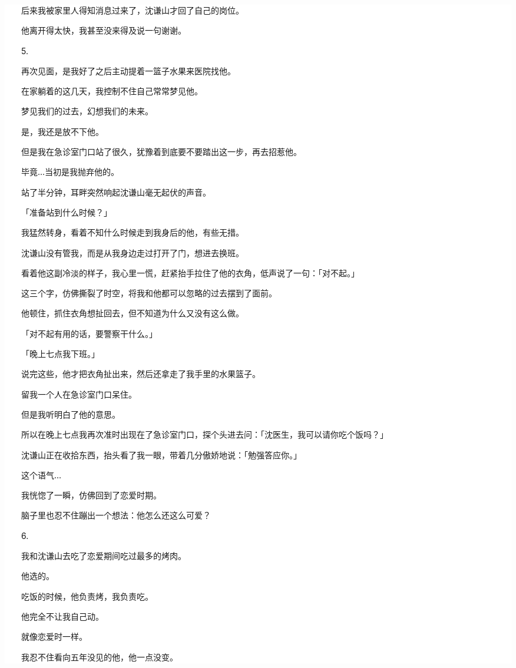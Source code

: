 &emsp;&emsp;后来我被家里人得知消息过来了，沈谦山才回了自己的岗位。  
  
&emsp;&emsp;他离开得太快，我甚至没来得及说一句谢谢。  
  
&emsp;&emsp;5.  
  
&emsp;&emsp;再次见面，是我好了之后主动提着一篮子水果来医院找他。  
  
&emsp;&emsp;在家躺着的这几天，我控制不住自己常常梦见他。  
  
&emsp;&emsp;梦见我们的过去，幻想我们的未来。  
  
&emsp;&emsp;是，我还是放不下他。  
  
&emsp;&emsp;但是我在急诊室门口站了很久，犹豫着到底要不要踏出这一步，再去招惹他。  
  
&emsp;&emsp;毕竟...当初是我抛弃他的。  
  
&emsp;&emsp;站了半分钟，耳畔突然响起沈谦山毫无起伏的声音。  
  
&emsp;&emsp;「准备站到什么时候？」  
  
&emsp;&emsp;我猛然转身，看着不知什么时候走到我身后的他，有些无措。  
  
&emsp;&emsp;沈谦山没有管我，而是从我身边走过打开了门，想进去换班。  
  
&emsp;&emsp;看着他这副冷淡的样子，我心里一慌，赶紧抬手拉住了他的衣角，低声说了一句：「对不起。」  
  
&emsp;&emsp;这三个字，仿佛撕裂了时空，将我和他都可以忽略的过去摆到了面前。  
  
&emsp;&emsp;他顿住，抓住衣角想扯回去，但不知道为什么又没有这么做。  
  
&emsp;&emsp;「对不起有用的话，要警察干什么。」  
  
&emsp;&emsp;「晚上七点我下班。」  
  
&emsp;&emsp;说完这些，他才把衣角扯出来，然后还拿走了我手里的水果篮子。  
  
&emsp;&emsp;留我一个人在急诊室门口呆住。  
  
&emsp;&emsp;但是我听明白了他的意思。  
  
&emsp;&emsp;所以在晚上七点我再次准时出现在了急诊室门口，探个头进去问：「沈医生，我可以请你吃个饭吗？」  
  
&emsp;&emsp;沈谦山正在收拾东西，抬头看了我一眼，带着几分傲娇地说：「勉强答应你。」  
  
&emsp;&emsp;这个语气...  
  
&emsp;&emsp;我恍惚了一瞬，仿佛回到了恋爱时期。  
  
&emsp;&emsp;脑子里也忍不住蹦出一个想法：他怎么还这么可爱？  
  
&emsp;&emsp;6.  
  
&emsp;&emsp;我和沈谦山去吃了恋爱期间吃过最多的烤肉。  
  
&emsp;&emsp;他选的。  
  
&emsp;&emsp;吃饭的时候，他负责烤，我负责吃。  
  
&emsp;&emsp;他完全不让我自己动。  
  
&emsp;&emsp;就像恋爱时一样。  
  
&emsp;&emsp;我忍不住看向五年没见的他，他一点没变。  
  